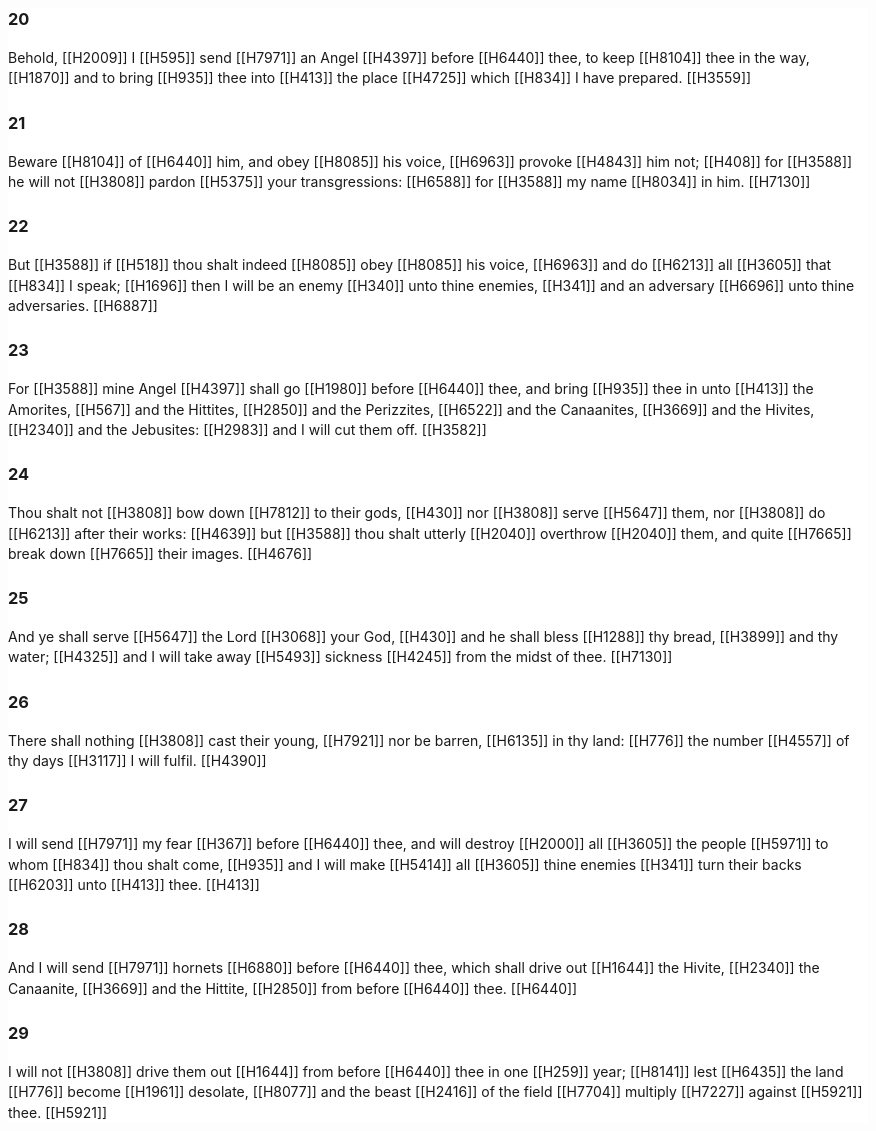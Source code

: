 ### 20
Behold, [[H2009]] I [[H595]] send [[H7971]] an Angel [[H4397]] before [[H6440]] thee, to keep [[H8104]] thee in the way, [[H1870]] and to bring [[H935]] thee into [[H413]] the place [[H4725]] which [[H834]] I have prepared. [[H3559]]

### 21
Beware [[H8104]] of [[H6440]] him, and obey [[H8085]] his voice, [[H6963]] provoke [[H4843]] him not; [[H408]] for [[H3588]] he will not [[H3808]] pardon [[H5375]] your transgressions: [[H6588]] for [[H3588]] my name [[H8034]] in him. [[H7130]]

### 22
But [[H3588]] if [[H518]] thou shalt indeed [[H8085]] obey [[H8085]] his voice, [[H6963]] and do [[H6213]] all [[H3605]] that [[H834]] I speak; [[H1696]] then I will be an enemy [[H340]] unto thine enemies, [[H341]] and an adversary [[H6696]] unto thine adversaries. [[H6887]]

### 23
For [[H3588]] mine Angel [[H4397]] shall go [[H1980]] before [[H6440]] thee, and bring [[H935]] thee in unto [[H413]] the Amorites, [[H567]] and the Hittites, [[H2850]] and the Perizzites, [[H6522]] and the Canaanites, [[H3669]] and the Hivites, [[H2340]] and the Jebusites: [[H2983]] and I will cut them off. [[H3582]]

### 24
Thou shalt not [[H3808]] bow down [[H7812]] to their gods, [[H430]] nor [[H3808]] serve [[H5647]] them, nor [[H3808]] do [[H6213]] after their works: [[H4639]] but [[H3588]] thou shalt utterly [[H2040]] overthrow [[H2040]] them, and quite [[H7665]] break down [[H7665]] their images. [[H4676]]

### 25
And ye shall serve [[H5647]] the Lord [[H3068]] your God, [[H430]] and he shall bless [[H1288]] thy bread, [[H3899]] and thy water; [[H4325]] and I will take away [[H5493]] sickness [[H4245]] from the midst of thee. [[H7130]]

### 26
There shall nothing [[H3808]] cast their young, [[H7921]] nor be barren, [[H6135]] in thy land: [[H776]] the number [[H4557]] of thy days [[H3117]] I will fulfil. [[H4390]]

### 27
I will send [[H7971]] my fear [[H367]] before [[H6440]] thee, and will destroy [[H2000]] all [[H3605]] the people [[H5971]] to whom [[H834]] thou shalt come, [[H935]] and I will make [[H5414]] all [[H3605]] thine enemies [[H341]] turn their backs [[H6203]] unto [[H413]] thee. [[H413]]

### 28
And I will send [[H7971]] hornets [[H6880]] before [[H6440]] thee, which shall drive out [[H1644]] the Hivite, [[H2340]] the Canaanite, [[H3669]] and the Hittite, [[H2850]] from before [[H6440]] thee. [[H6440]]

### 29
I will not [[H3808]] drive them out [[H1644]] from before [[H6440]] thee in one [[H259]] year; [[H8141]] lest [[H6435]] the land [[H776]] become [[H1961]] desolate, [[H8077]] and the beast [[H2416]] of the field [[H7704]] multiply [[H7227]] against [[H5921]] thee. [[H5921]]
